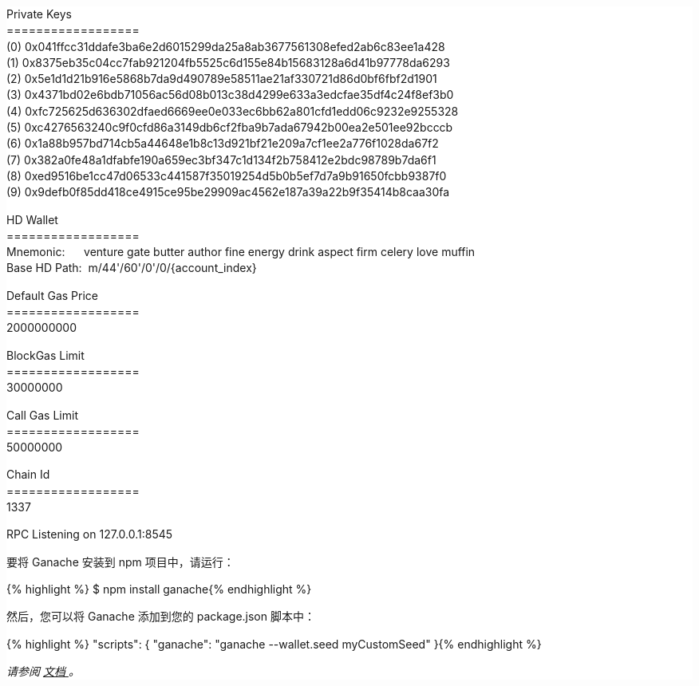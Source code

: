 <p>Private Keys<br />
==================<br />
(0) 0x041ffcc31ddafe3ba6e2d6015299da25a8ab3677561308efed2ab6c83ee1a428<br />
(1) 0x8375eb35c04cc7fab921204fb5525c6d155e84b15683128a6d41b97778da6293<br />
(2) 0x5e1d1d21b916e5868b7da9d490789e58511ae21af330721d86d0bf6fbf2d1901<br />
(3) 0x4371bd02e6bdb71056ac56d08b013c38d4299e633a3edcfae35df4c24f8ef3b0<br />
(4) 0xfc725625d636302dfaed6669ee0e033ec6bb62a801cfd1edd06c9232e9255328<br />
(5) 0xc4276563240c9f0cfd86a3149db6cf2fba9b7ada67942b00ea2e501ee92bcccb<br />
(6) 0x1a88b957bd714cb5a44648e1b8c13d921bf21e209a7cf1ee2a776f1028da67f2<br />
(7) 0x382a0fe48a1dfabfe190a659ec3bf347c1d134f2b758412e2bdc98789b7da6f1<br />
(8) 0xed9516be1cc47d06533c441587f35019254d5b0b5ef7d7a9b91650fcbb9387f0<br />
(9) 0x9defb0f85dd418ce4915ce95be29909ac4562e187a39a22b9f35414b8caa30fa</p>

<p>HD Wallet<br />
==================<br />
Mnemonic:&nbsp;&nbsp;&nbsp;&nbsp;&nbsp; venture gate butter author fine energy drink aspect firm celery love muffin<br />
Base HD Path:&nbsp; m/44&#39;/60&#39;/0&#39;/0/{account_index}</p>

<p>Default Gas Price<br />
==================<br />
2000000000</p>

<p>BlockGas Limit<br />
==================<br />
30000000</p>

<p>Call Gas Limit<br />
==================<br />
50000000</p>

<p>Chain Id<br />
==================<br />
1337</p>

<p>RPC Listening on 127.0.0.1:8545</p>

<p dir="auto"><font style="vertical-align:inherit">要将 Ganache 安装到 npm 项目中，请运行： </font></p>

<div class="highlight highlight-text-shell-session notranslate position-relative overflow-auto">
{% highlight %}
$ npm install ganache{% endhighlight %}
</div>

<p dir="auto"><font style="vertical-align:inherit">然后，您可以将 Ganache 添加到您的 package.json 脚本中： </font></p>

<div class="highlight highlight-source-json notranslate position-relative overflow-auto">
{% highlight %}
&quot;scripts&quot;: {
  &quot;ganache&quot;: &quot;ganache --wallet.seed myCustomSeed&quot;
}{% endhighlight %}

<p dir="auto"><em><font style="vertical-align:inherit">请参阅 </font><a href="https://github.com/trufflesuite/ganache#documentation"><font style="vertical-align:inherit">文档 </font></a><font style="vertical-align:inherit">。 </font></em></p>
